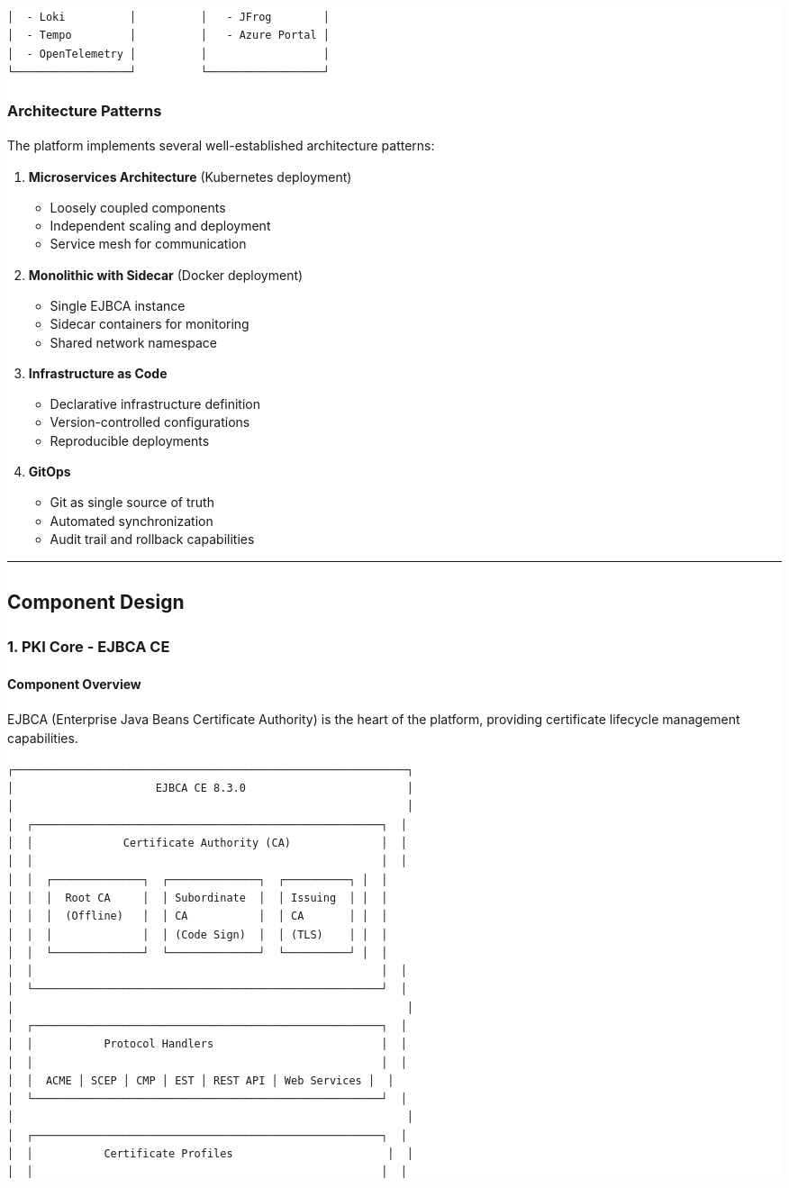 ```
│  - Loki          │          │   - JFrog        │
│  - Tempo         │          │   - Azure Portal │
│  - OpenTelemetry │          │                  │
└──────────────────┘          └──────────────────┘
```

### Architecture Patterns

The platform implements several well-established architecture patterns:

1. **Microservices Architecture** (Kubernetes deployment)
   - Loosely coupled components
   - Independent scaling and deployment
   - Service mesh for communication

2. **Monolithic with Sidecar** (Docker deployment)
   - Single EJBCA instance
   - Sidecar containers for monitoring
   - Shared network namespace

3. **Infrastructure as Code**
   - Declarative infrastructure definition
   - Version-controlled configurations
   - Reproducible deployments

4. **GitOps**
   - Git as single source of truth
   - Automated synchronization
   - Audit trail and rollback capabilities

---

## Component Design

### 1. PKI Core - EJBCA CE

#### Component Overview

EJBCA (Enterprise Java Beans Certificate Authority) is the heart of the platform, providing certificate lifecycle management capabilities.

```
┌─────────────────────────────────────────────────────────────┐
│                      EJBCA CE 8.3.0                         │
│                                                             │
│  ┌──────────────────────────────────────────────────────┐  │
│  │              Certificate Authority (CA)              │  │
│  │                                                      │  │
│  │  ┌──────────────┐  ┌──────────────┐  ┌──────────┐ │  │
│  │  │  Root CA     │  │ Subordinate  │  │ Issuing  │ │  │
│  │  │  (Offline)   │  │ CA           │  │ CA       │ │  │
│  │  │              │  │ (Code Sign)  │  │ (TLS)    │ │  │
│  │  └──────────────┘  └──────────────┘  └──────────┘ │  │
│  │                                                      │  │
│  └──────────────────────────────────────────────────────┘  │
│                                                             │
│  ┌──────────────────────────────────────────────────────┐  │
│  │           Protocol Handlers                          │  │
│  │                                                      │  │
│  │  ACME │ SCEP │ CMP │ EST │ REST API │ Web Services │  │
│  └──────────────────────────────────────────────────────┘  │
│                                                             │
│  ┌──────────────────────────────────────────────────────┐  │
│  │           Certificate Profiles                        │  │
│  │                                                      │  │
```